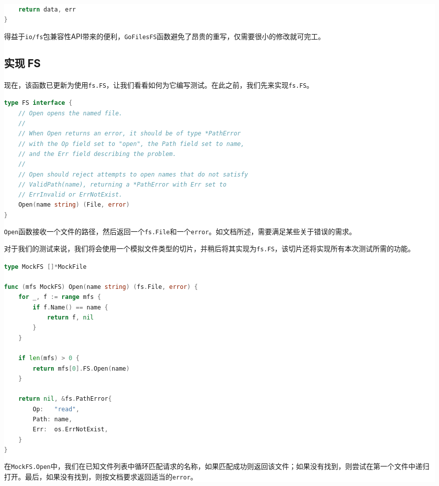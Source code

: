 ```go
	return data, err
}
```

得益于`io/fs`包兼容性API带来的便利，`GoFilesFS`函数避免了昂贵的重写，仅需要很小的修改就可完工。

## 实现 FS

现在，该函数已更新为使用`fs.FS`，让我们看看如何为它编写测试。在此之前，我们先来实现`fs.FS`。

```go
type FS interface {
	// Open opens the named file.
	//
	// When Open returns an error, it should be of type *PathError
	// with the Op field set to "open", the Path field set to name,
	// and the Err field describing the problem.
	//
	// Open should reject attempts to open names that do not satisfy
	// ValidPath(name), returning a *PathError with Err set to
	// ErrInvalid or ErrNotExist.
	Open(name string) (File, error)
}
```

`Open`函数接收一个文件的路径，然后返回一个` fs.File `和一个`error`。如文档所述，需要满足某些关于错误的需求。

对于我们的测试来说，我们将会使用一个模拟文件类型的切片，并稍后将其实现为`fs.FS`，该切片还将实现所有本次测试所需的功能。

```go
type MockFS []*MockFile

func (mfs MockFS) Open(name string) (fs.File, error) {
	for _, f := range mfs {
		if f.Name() == name {
			return f, nil
		}
	}

	if len(mfs) > 0 {
		return mfs[0].FS.Open(name)
	}

	return nil, &fs.PathError{
		Op:   "read",
		Path: name,
		Err:  os.ErrNotExist,
	}
}
```

在`MockFS.Open`中，我们在已知文件列表中循环匹配请求的名称，如果匹配成功则返回该文件；如果没有找到，则尝试在第一个文件中递归打开。最后，如果没有找到，则按文档要求返回适当的`error`。
